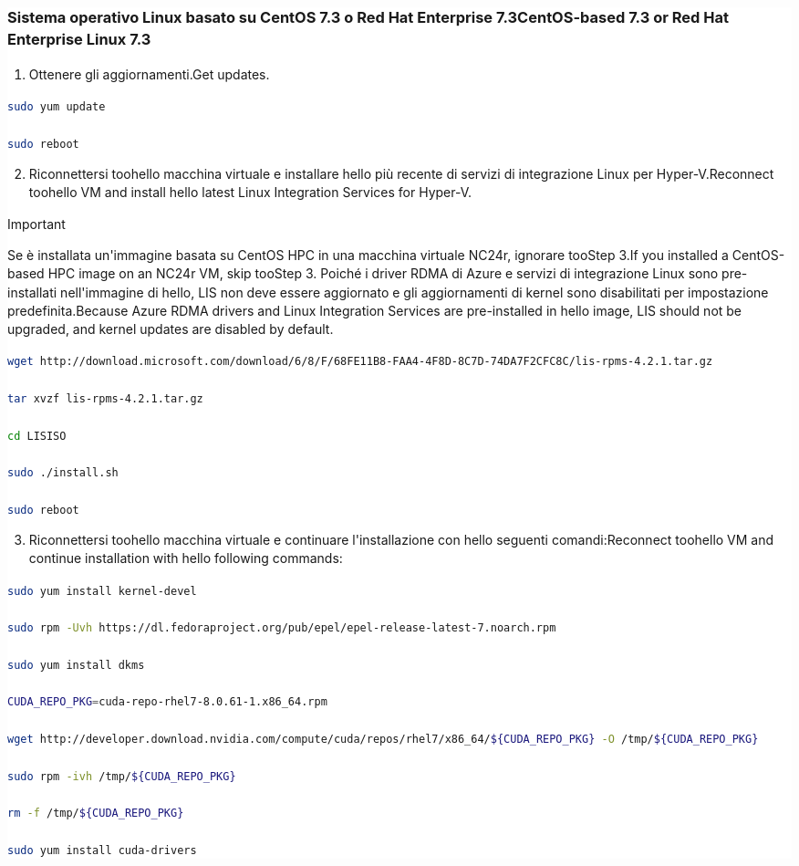 ### <a name="centos-based-73-or-red-hat-enterprise-linux-73"></a><span data-ttu-id="4b8c7-165">Sistema operativo Linux basato su CentOS 7.3 o Red Hat Enterprise 7.3</span><span class="sxs-lookup"><span data-stu-id="4b8c7-165">CentOS-based 7.3 or Red Hat Enterprise Linux 7.3</span></span>

1. <span data-ttu-id="4b8c7-166">Ottenere gli aggiornamenti.</span><span class="sxs-lookup"><span data-stu-id="4b8c7-166">Get updates.</span></span> 

  ```bash
  sudo yum update

  sudo reboot
  ```
2. <span data-ttu-id="4b8c7-167">Riconnettersi toohello macchina virtuale e installare hello più recente di servizi di integrazione Linux per Hyper-V.</span><span class="sxs-lookup"><span data-stu-id="4b8c7-167">Reconnect toohello VM and install hello latest Linux Integration Services for Hyper-V.</span></span>

  > [!IMPORTANT]
  > <span data-ttu-id="4b8c7-168">Se è installata un'immagine basata su CentOS HPC in una macchina virtuale NC24r, ignorare tooStep 3.</span><span class="sxs-lookup"><span data-stu-id="4b8c7-168">If you installed a CentOS-based HPC image on an NC24r VM, skip tooStep 3.</span></span> <span data-ttu-id="4b8c7-169">Poiché i driver RDMA di Azure e servizi di integrazione Linux sono pre-installati nell'immagine di hello, LIS non deve essere aggiornato e gli aggiornamenti di kernel sono disabilitati per impostazione predefinita.</span><span class="sxs-lookup"><span data-stu-id="4b8c7-169">Because Azure RDMA drivers and Linux Integration Services are pre-installed in hello image, LIS should not be upgraded, and kernel updates are disabled by default.</span></span>
  >

  ```bash
  wget http://download.microsoft.com/download/6/8/F/68FE11B8-FAA4-4F8D-8C7D-74DA7F2CFC8C/lis-rpms-4.2.1.tar.gz
 
  tar xvzf lis-rpms-4.2.1.tar.gz
 
  cd LISISO
 
  sudo ./install.sh
 
  sudo reboot
  ```
 
3. <span data-ttu-id="4b8c7-170">Riconnettersi toohello macchina virtuale e continuare l'installazione con hello seguenti comandi:</span><span class="sxs-lookup"><span data-stu-id="4b8c7-170">Reconnect toohello VM and continue installation with hello following commands:</span></span>

  ```bash
  sudo yum install kernel-devel

  sudo rpm -Uvh https://dl.fedoraproject.org/pub/epel/epel-release-latest-7.noarch.rpm

  sudo yum install dkms

  CUDA_REPO_PKG=cuda-repo-rhel7-8.0.61-1.x86_64.rpm

  wget http://developer.download.nvidia.com/compute/cuda/repos/rhel7/x86_64/${CUDA_REPO_PKG} -O /tmp/${CUDA_REPO_PKG}

  sudo rpm -ivh /tmp/${CUDA_REPO_PKG}

  rm -f /tmp/${CUDA_REPO_PKG}

  sudo yum install cuda-drivers
  ```
